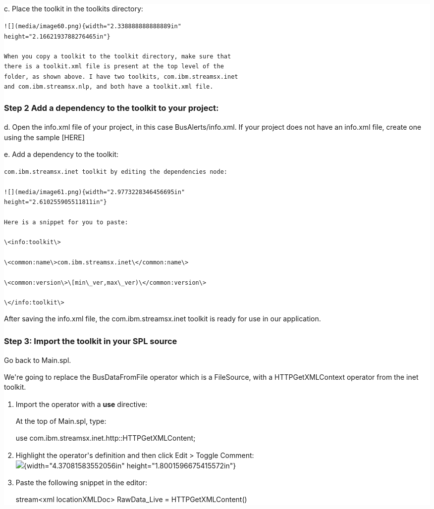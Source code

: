 c.  Place the toolkit in the toolkits directory:

    ![](media/image60.png){width="2.338888888888889in"
    height="2.1662193788276465in"}

    When you copy a toolkit to the toolkit directory, make sure that
    there is a toolkit.xml file is present at the top level of the
    folder, as shown above. I have two toolkits, com.ibm.streamsx.inet
    and com.ibm.streamsx.nlp, and both have a toolkit.xml file.

### Step 2 Add a dependency to the toolkit to your project:

d.  Open the info.xml file of your project, in this case
    BusAlerts/info.xml. If your project does not have an info.xml file,
    create one using the sample \[HERE\]

e.  Add a dependency to the toolkit:

    com.ibm.streamsx.inet toolkit by editing the dependencies node:

    ![](media/image61.png){width="2.9773228346456695in"
    height="2.610255905511811in"}

    Here is a snippet for you to paste:

    \<info:toolkit\>

    \<common:name\>com.ibm.streamsx.inet\</common:name\>

    \<common:version\>\[min\_ver,max\_ver)\</common:version\>

    \</info:toolkit\>

After saving the info.xml file, the com.ibm.streamsx.inet toolkit is
ready for use in our application.

### Step 3: Import the toolkit in your SPL source

Go back to Main.spl.

We're going to replace the BusDataFromFile operator which is a
FileSource, with a HTTPGetXMLContext operator from the inet toolkit.

1.  Import the operator with a **use** directive:

    At the top of Main.spl, type:

    use com.ibm.streamsx.inet.http::HTTPGetXMLContent;

2.  Highlight the operator's definition and then click Edit \> Toggle
    Comment:\
    ![](media/image62.png){width="4.37081583552056in"
    height="1.8001596675415572in"}

3.  Paste the following snippet in the editor:

    stream\<xml locationXMLDoc\> RawData\_Live = HTTPGetXMLContent()
